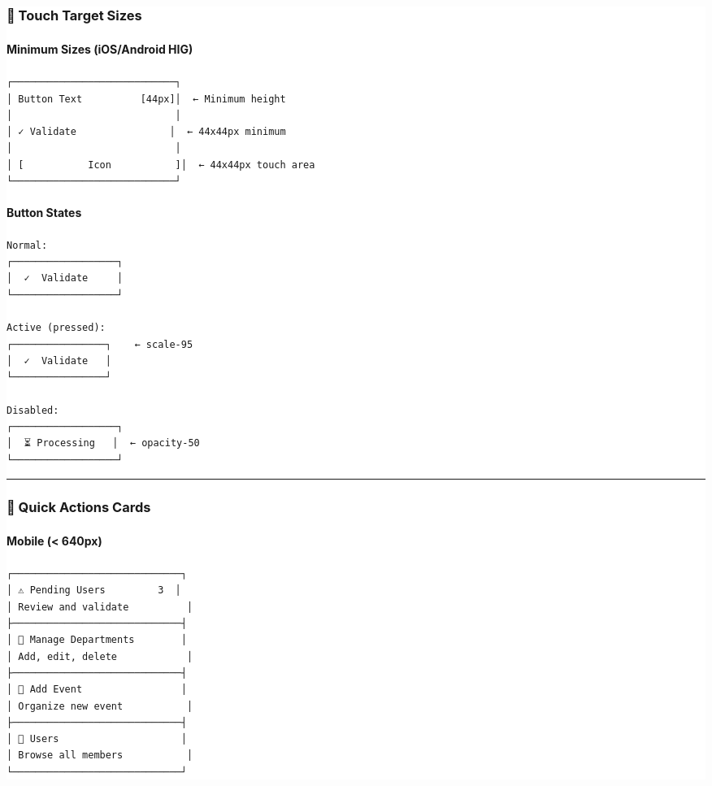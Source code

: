 
### 📱 Touch Target Sizes

#### Minimum Sizes (iOS/Android HIG)
```
┌────────────────────────────┐
│ Button Text          [44px]│  ← Minimum height
│                            │
│ ✓ Validate                │  ← 44x44px minimum
│                            │
│ [           Icon           ]│  ← 44x44px touch area
└────────────────────────────┘
```

#### Button States
```
Normal:
┌──────────────────┐
│  ✓  Validate     │
└──────────────────┘

Active (pressed):
┌────────────────┐    ← scale-95
│  ✓  Validate   │
└────────────────┘

Disabled:
┌──────────────────┐
│  ⏳ Processing   │  ← opacity-50
└──────────────────┘
```

---

### 🎨 Quick Actions Cards

#### Mobile (< 640px)
```
┌─────────────────────────────┐
│ ⚠️ Pending Users         3  │
│ Review and validate          │
├─────────────────────────────┤
│ 🏢 Manage Departments        │
│ Add, edit, delete            │
├─────────────────────────────┤
│ 📅 Add Event                 │
│ Organize new event           │
├─────────────────────────────┤
│ 👥 Users                     │
│ Browse all members           │
└─────────────────────────────┘
```
